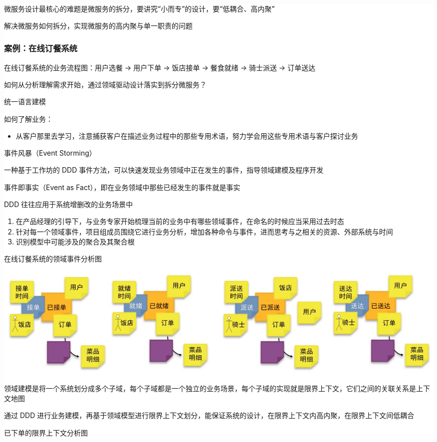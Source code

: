 微服务设计最核心的难题是微服务的拆分，要讲究“小而专”的设计，要“低耦合、高内聚”

解决微服务如何拆分，实现微服务的高内聚与单一职责的问题



### 案例：在线订餐系统

在线订餐系统的业务流程图：用户选餐 -> 用户下单 -> 饭店接单 -> 餐食就绪 -> 骑士派送 -> 订单送达

如何从分析理解需求开始，通过领域驱动设计落实到拆分微服务？



统一语言建模

如何了解业务：

- 从客户那里去学习，注意捕获客户在描述业务过程中的那些专用术语，努力学会用这些专用术语与客户探讨业务



事件风暴（Event Storming）

一种基于工作坊的 DDD 事件方法，可以快速发现业务领域中正在发生的事件，指导领域建模及程序开发

事件即事实（Event as Fact），即在业务领域中那些已经发生的事件就是事实

DDD 往往应用于系统增删改的业务场景中

1. 在产品经理的引导下，与业务专家开始梳理当前的业务中有哪些领域事件，在命名的时候应当采用过去时态
2. 针对每一个领域事件，项目组成员围绕它进行业务分析，增加各种命令与事件，进而思考与之相关的资源、外部系统与时间
3. 识别模型中可能涉及的聚合及其聚合根



在线订餐系统的领域事件分析图

![ordering_domain_analyse](img/ordering_domain_analyse.png)



领域建模是将一个系统划分成多个子域，每个子域都是一个独立的业务场景，每个子域的实现就是限界上下文，它们之间的关联关系是上下文地图

通过 DDD 进行业务建模，再基于领域模型进行限界上下文划分，能保证系统的设计，在限界上下文内高内聚，在限界上下文间低耦合



已下单的限界上下文分析图
